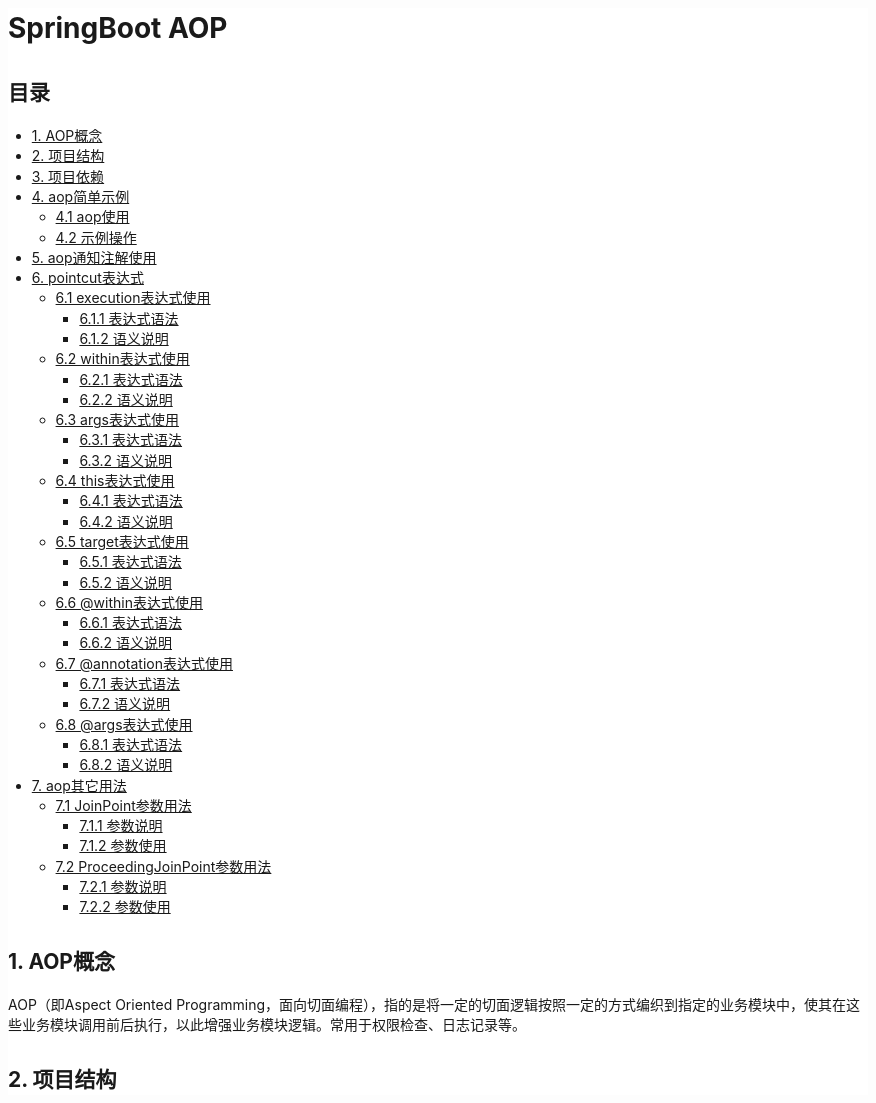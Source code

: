# SpringBoot AOP

## 目录

- [1. AOP概念](#1-AOP概念)
- [2. 项目结构](#2-项目结构)
- [3. 项目依赖](#3-项目依赖)
- [4. aop简单示例](#4-aop简单示例)
  - [4.1 aop使用](#41-aop使用)
  - [4.2 示例操作](#42-示例操作)
- [5. aop通知注解使用](#5-aop通知注解使用)
- [6. pointcut表达式](#6-pointcut表达式)
  - [6.1 execution表达式使用](#61-execution表达式使用)
    - [6.1.1 表达式语法](#611-表达式语法)
    - [6.1.2 语义说明](#612-语义说明)
  - [6.2 within表达式使用](#62-within表达式使用)
    - [6.2.1 表达式语法](#621-表达式语法)
    - [6.2.2 语义说明](#622-语义说明)
  - [6.3 args表达式使用](#63-args表达式使用)
    - [6.3.1 表达式语法](#631-表达式语法)
    - [6.3.2 语义说明](#632-语义说明)
  - [6.4 this表达式使用](#64-this表达式使用)
    - [6.4.1 表达式语法](#641-表达式语法)
    - [6.4.2 语义说明](#642-语义说明)
  - [6.5 target表达式使用](#65-target表达式使用)
    - [6.5.1 表达式语法](#651-表达式语法)
    - [6.5.2 语义说明](#652-语义说明)
  - [6.6 @within表达式使用](#66-within表达式使用)
    - [6.6.1 表达式语法](#661-表达式语法)
    - [6.6.2 语义说明](#662-语义说明)
  - [6.7 @annotation表达式使用](#67-annotation表达式使用)
    - [6.7.1 表达式语法](#671-表达式语法)
    - [6.7.2 语义说明](#672-语义说明)
  - [6.8 @args表达式使用](#68-args表达式使用)
    - [6.8.1 表达式语法](#681-表达式语法)
    - [6.8.2 语义说明](#682-语义说明)
- [7. aop其它用法](#7-aop其它用法)
  - [7.1 JoinPoint参数用法](#71-JoinPoint参数用法)
    - [7.1.1 参数说明](#711-参数说明)
    - [7.1.2 参数使用](#712-参数使用)
  - [7.2 ProceedingJoinPoint参数用法](#72-ProceedingJoinPoint参数用法)
    - [7.2.1 参数说明](#721-参数说明)
    - [7.2.2 参数使用](#722-参数使用)

## 1. AOP概念
AOP（即Aspect Oriented Programming，面向切面编程），指的是将一定的切面逻辑按照一定的方式编织到指定的业务模块中，使其在这些业务模块调用前后执行，以此增强业务模块逻辑。常用于权限检查、日志记录等。

## 2. 项目结构

